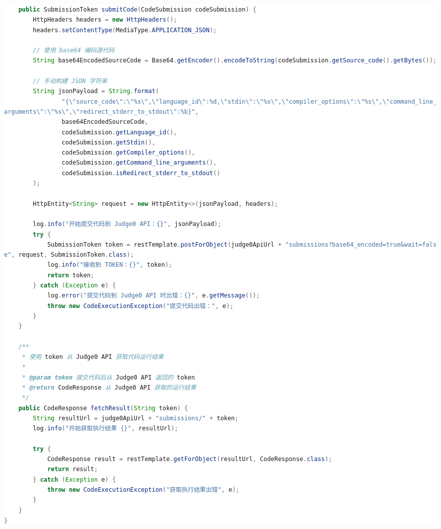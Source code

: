 ```java
    public SubmissionToken submitCode(CodeSubmission codeSubmission) {
        HttpHeaders headers = new HttpHeaders();
        headers.setContentType(MediaType.APPLICATION_JSON);

        // 使用 base64 编码源代码
        String base64EncodedSourceCode = Base64.getEncoder().encodeToString(codeSubmission.getSource_code().getBytes());

        // 手动构建 JSON 字符串
        String jsonPayload = String.format(
                "{\"source_code\":\"%s\",\"language_id\":%d,\"stdin\":\"%s\",\"compiler_options\":\"%s\",\"command_line_arguments\":\"%s\",\"redirect_stderr_to_stdout\":%b}",
                base64EncodedSourceCode,
                codeSubmission.getLanguage_id(),
                codeSubmission.getStdin(),
                codeSubmission.getCompiler_options(),
                codeSubmission.getCommand_line_arguments(),
                codeSubmission.isRedirect_stderr_to_stdout()
        );

        HttpEntity<String> request = new HttpEntity<>(jsonPayload, headers);

        log.info("开始提交代码到 Judge0 API：{}", jsonPayload);
        try {
            SubmissionToken token = restTemplate.postForObject(judge0ApiUrl + "submissions?base64_encoded=true&wait=false", request, SubmissionToken.class);
            log.info("接收到 TOKEN：{}", token);
            return token;
        } catch (Exception e) {
            log.error("提交代码到 Judge0 API 时出错：{}", e.getMessage());
            throw new CodeExecutionException("提交代码出错：", e);
        }
    }

    /**
     * 使用 token 从 Judge0 API 获取代码运行结果
     *
     * @param token 提交代码后从 Judge0 API 返回的 token
     * @return CodeResponse 从 Judge0 API 获取的运行结果
     */
    public CodeResponse fetchResult(String token) {
        String resultUrl = judge0ApiUrl + "submissions/" + token;
        log.info("开始获取执行结果 {}", resultUrl);

        try {
            CodeResponse result = restTemplate.getForObject(resultUrl, CodeResponse.class);
            return result;
        } catch (Exception e) {
            throw new CodeExecutionException("获取执行结果出错", e);
        }
    }
}
```

